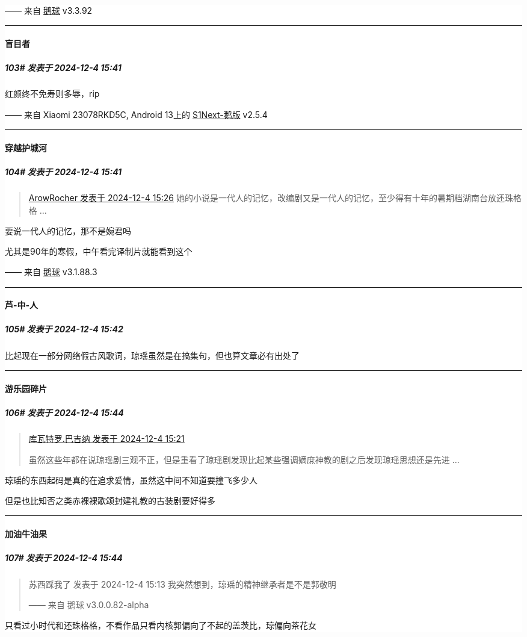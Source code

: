 —— 来自 [鹅球](https://www.pgyer.com/GcUxKd4w) v3.3.92

*****

####  盲目者  
##### 103#       发表于 2024-12-4 15:41

红颜终不免寿则多辱，rip

—— 来自 Xiaomi 23078RKD5C, Android 13上的 [S1Next-鹅版](https://github.com/ykrank/S1-Next/releases) v2.5.4

*****

####  穿越护城河  
##### 104#       发表于 2024-12-4 15:41

<blockquote><a href="httphttps://bbs.saraba1st.com/2b/forum.php?mod=redirect&amp;goto=findpost&amp;pid=66841880&amp;ptid=2209322" target="_blank">ArowRocher 发表于 2024-12-4 15:26</a>
她的小说是一代人的记忆，改编剧又是一代人的记忆，至少得有十年的暑期档湖南台放还珠格格 ...</blockquote>
要说一代人的记忆，那不是婉君吗

尤其是90年的寒假，中午看完译制片就能看到这个

—— 来自 [鹅球](https://www.pgyer.com/GcUxKd4w) v3.1.88.3

*****

####  芦-中-人  
##### 105#       发表于 2024-12-4 15:42

比起现在一部分网络假古风歌词，琼瑶虽然是在搞集句，但也算文章必有出处了

*****

####  游乐园碎片  
##### 106#       发表于 2024-12-4 15:44

<blockquote><a href="httphttps://bbs.saraba1st.com/2b/forum.php?mod=redirect&amp;goto=findpost&amp;pid=66841814&amp;ptid=2209322" target="_blank">库瓦特罗.巴吉纳 发表于 2024-12-4 15:21</a>

虽然这些年都在说琼瑶剧三观不正，但是重看了琼瑶剧发现比起某些强调嫡庶神教的剧之后发现琼瑶思想还是先进 ...</blockquote>
琼瑶的东西起码是真的在追求爱情，虽然这中间不知道要撞飞多少人

但是也比知否之类赤裸裸歌颂封建礼教的古装剧要好得多

*****

####  加油牛油果  
##### 107#       发表于 2024-12-4 15:44

<blockquote>苏西踩我了 发表于 2024-12-4 15:13
我突然想到，琼瑶的精神继承者是不是郭敬明

—— 来自 鹅球 v3.0.0.82-alpha</blockquote>
只看过小时代和还珠格格，不看作品只看内核郭偏向了不起的盖茨比，琼偏向茶花女
